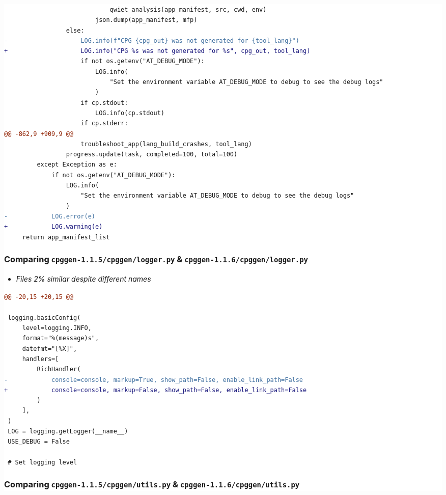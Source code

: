 ```diff
                             qwiet_analysis(app_manifest, src, cwd, env)
                         json.dump(app_manifest, mfp)
                 else:
-                    LOG.info(f"CPG {cpg_out} was not generated for {tool_lang}")
+                    LOG.info("CPG %s was not generated for %s", cpg_out, tool_lang)
                     if not os.getenv("AT_DEBUG_MODE"):
                         LOG.info(
                             "Set the environment variable AT_DEBUG_MODE to debug to see the debug logs"
                         )
                     if cp.stdout:
                         LOG.info(cp.stdout)
                     if cp.stderr:
@@ -862,9 +909,9 @@
                     troubleshoot_app(lang_build_crashes, tool_lang)
                 progress.update(task, completed=100, total=100)
         except Exception as e:
             if not os.getenv("AT_DEBUG_MODE"):
                 LOG.info(
                     "Set the environment variable AT_DEBUG_MODE to debug to see the debug logs"
                 )
-            LOG.error(e)
+            LOG.warning(e)
     return app_manifest_list
```

### Comparing `cpggen-1.1.5/cpggen/logger.py` & `cpggen-1.1.6/cpggen/logger.py`

 * *Files 2% similar despite different names*

```diff
@@ -20,15 +20,15 @@
 
 logging.basicConfig(
     level=logging.INFO,
     format="%(message)s",
     datefmt="[%X]",
     handlers=[
         RichHandler(
-            console=console, markup=True, show_path=False, enable_link_path=False
+            console=console, markup=False, show_path=False, enable_link_path=False
         )
     ],
 )
 LOG = logging.getLogger(__name__)
 USE_DEBUG = False
 
 # Set logging level
```

### Comparing `cpggen-1.1.5/cpggen/utils.py` & `cpggen-1.1.6/cpggen/utils.py`
